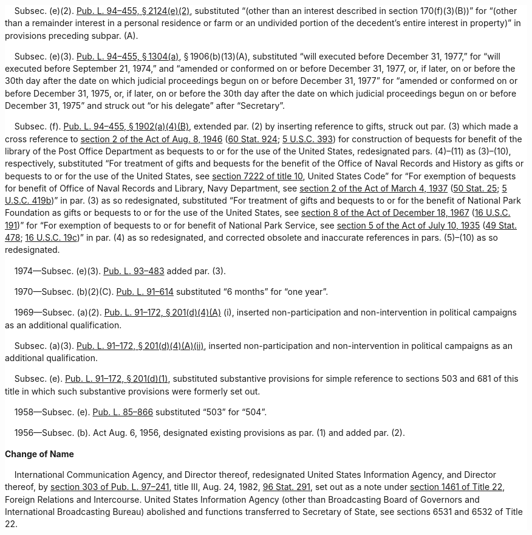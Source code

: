     Subsec. (e)(2). [Pub. L. 94–455, § 2124(e)(2)][/us/pl/94/455/s2124/e/2], substituted “(other than an interest described in section 170(f)(3)(B))” for “(other than a remainder interest in a personal residence or farm or an undivided portion of the decedent’s entire interest in property)” in provisions preceding subpar. (A).

    Subsec. (e)(3). [Pub. L. 94–455, § 1304(a)][/us/pl/94/455/s1304/a], § 1906(b)(13)(A), substituted “will executed before December 31, 1977,” for “will executed before September 21, 1974,” and “amended or conformed on or before December 31, 1977, or, if later, on or before the 30th day after the date on which judicial proceedings begun on or before December 31, 1977” for “amended or conformed on or before December 31, 1975, or, if later, on or before the 30th day after the date on which judicial proceedings begun on or before December 31, 1975” and struck out “or his delegate” after “Secretary”.

    Subsec. (f). [Pub. L. 94–455, § 1902(a)(4)(B)][/us/pl/94/455/s1902/a/4/B], extended par. (2) by inserting reference to gifts, struck out par. (3) which made a cross reference to [section 2 of the Act of Aug. 8, 1946][/us/act/1946-08-08/s2] ([60 Stat. 924][/us/stat/60/924]; [5 U.S.C. 393][/us/usc/t5/s393]) for construction of bequests for benefit of the library of the Post Office Department as bequests to or for the use of the United States, redesignated pars. (4)–(11) as (3)–(10), respectively, substituted “For treatment of gifts and bequests for the benefit of the Office of Naval Records and History as gifts or bequests to or for the use of the United States, see [section 7222 of title 10][/us/usc/t10/s7222], United States Code” for “For exemption of bequests for benefit of Office of Naval Records and Library, Navy Department, see [section 2 of the Act of March 4, 1937][/us/act/1937-03-04/s2] ([50 Stat. 25][/us/stat/50/25]; [5 U.S.C. 419b][/us/usc/t5/s419b])” in par. (3) as so redesignated, substituted “For treatment of gifts and bequests to or for the benefit of National Park Foundation as gifts or bequests to or for the use of the United States, see [section 8 of the Act of December 18, 1967][/us/act/1967-12-18/s8] ([16 U.S.C. 191][/us/usc/t16/s191])” for “For exemption of bequests to or for benefit of National Park Service, see [section 5 of the Act of July 10, 1935][/us/act/1935-07-10/s5] ([49 Stat. 478][/us/stat/49/478]; [16 U.S.C. 19c][/us/usc/t16/s19c])” in par. (4) as so redesignated, and corrected obsolete and inaccurate references in pars. (5)–(10) as so redesignated.

    1974—Subsec. (e)(3). [Pub. L. 93–483][/us/pl/93/483] added par. (3).

    1970—Subsec. (b)(2)(C). [Pub. L. 91–614][/us/pl/91/614] substituted “6 months” for “one year”.

    1969—Subsec. (a)(2). [Pub. L. 91–172, § 201(d)(4)(A)][/us/pl/91/172/s201/d/4/A] (i), inserted non-participation and non-intervention in political campaigns as an additional qualification.

    Subsec. (a)(3). [Pub. L. 91–172, § 201(d)(4)(A)(ii)][/us/pl/91/172/s201/d/4/A/ii], inserted non-participation and non-intervention in political campaigns as an additional qualification.

    Subsec. (e). [Pub. L. 91–172, § 201(d)(1)][/us/pl/91/172/s201/d/1], substituted substantive provisions for simple reference to sections 503 and 681 of this title in which such substantive provisions were formerly set out.

    1958—Subsec. (e). [Pub. L. 85–866][/us/pl/85/866] substituted “503” for “504”.

    1956—Subsec. (b). Act Aug. 6, 1956, designated existing provisions as par. (1) and added par. (2).

 __Change of Name__ 

    International Communication Agency, and Director thereof, redesignated United States Information Agency, and Director thereof, by [section 303 of Pub. L. 97–241][/us/pl/97/241/s303], title III, Aug. 24, 1982, [96 Stat. 291][/us/stat/96/291], set out as a note under [section 1461 of Title 22][/us/usc/t22/s1461], Foreign Relations and Intercourse. United States Information Agency (other than Broadcasting Board of Governors and International Broadcasting Bureau) abolished and functions transferred to Secretary of State, see sections 6531 and 6532 of Title 22.


[/us/act/1925-03-03/s5]: https://publicdocs.github.io/go/links?ns=uslm&ref=%2Fus%2Fact%2F1925-03-03%2Fs5
[/us/usc/t2/s161]: https://publicdocs.github.io/go/links?ns=uslm&ref=%2Fus%2Fusc%2Ft2%2Fs161
[/us/usc/t10/s7222]: https://publicdocs.github.io/go/links?ns=uslm&ref=%2Fus%2Fusc%2Ft10%2Fs7222
[/us/act/1967-12-18/s8]: https://publicdocs.github.io/go/links?ns=uslm&ref=%2Fus%2Fact%2F1967-12-18%2Fs8
[/us/usc/t16/s191]: https://publicdocs.github.io/go/links?ns=uslm&ref=%2Fus%2Fusc%2Ft16%2Fs191
[/us/usc/t18/s4043]: https://publicdocs.github.io/go/links?ns=uslm&ref=%2Fus%2Fusc%2Ft18%2Fs4043
[/us/usc/t31/s3113/e]: https://publicdocs.github.io/go/links?ns=uslm&ref=%2Fus%2Fusc%2Ft31%2Fs3113%2Fe
[/us/usc/t10/s6973]: https://publicdocs.github.io/go/links?ns=uslm&ref=%2Fus%2Fusc%2Ft10%2Fs6973
[/us/usc/t10/s6974]: https://publicdocs.github.io/go/links?ns=uslm&ref=%2Fus%2Fusc%2Ft10%2Fs6974
[/us/usc/t44/s2308]: https://publicdocs.github.io/go/links?ns=uslm&ref=%2Fus%2Fusc%2Ft44%2Fs2308
[/us/act/1954-08-16/ch736]: https://publicdocs.github.io/go/links?ns=uslm&ref=%2Fus%2Fact%2F1954-08-16%2Fch736
[/us/stat/68A/390]: https://publicdocs.github.io/go/links?ns=uslm&ref=%2Fus%2Fstat%2F68A%2F390
[/us/act/1956-08-06/ch1020/s1]: https://publicdocs.github.io/go/links?ns=uslm&ref=%2Fus%2Fact%2F1956-08-06%2Fch1020%2Fs1
[/us/stat/70/1075]: https://publicdocs.github.io/go/links?ns=uslm&ref=%2Fus%2Fstat%2F70%2F1075
[/us/pl/85/866/s30/d]: https://publicdocs.github.io/go/links?ns=uslm&ref=%2Fus%2Fpl%2F85%2F866%2Fs30%2Fd
[/us/stat/72/1631]: https://publicdocs.github.io/go/links?ns=uslm&ref=%2Fus%2Fstat%2F72%2F1631
[/us/pl/91/172/s201/d/1]: https://publicdocs.github.io/go/links?ns=uslm&ref=%2Fus%2Fpl%2F91%2F172%2Fs201%2Fd%2F1
[/us/stat/83/560]: https://publicdocs.github.io/go/links?ns=uslm&ref=%2Fus%2Fstat%2F83%2F560
[/us/pl/91/614/s101/c]: https://publicdocs.github.io/go/links?ns=uslm&ref=%2Fus%2Fpl%2F91%2F614%2Fs101%2Fc
[/us/stat/84/1836]: https://publicdocs.github.io/go/links?ns=uslm&ref=%2Fus%2Fstat%2F84%2F1836
[/us/pl/93/483/s3/a]: https://publicdocs.github.io/go/links?ns=uslm&ref=%2Fus%2Fpl%2F93%2F483%2Fs3%2Fa
[/us/stat/88/1457]: https://publicdocs.github.io/go/links?ns=uslm&ref=%2Fus%2Fstat%2F88%2F1457
[/us/pl/94/455]: https://publicdocs.github.io/go/links?ns=uslm&ref=%2Fus%2Fpl%2F94%2F455
[/us/stat/90/1715]: https://publicdocs.github.io/go/links?ns=uslm&ref=%2Fus%2Fstat%2F90%2F1715
[/us/pl/95/600/s514/a]: https://publicdocs.github.io/go/links?ns=uslm&ref=%2Fus%2Fpl%2F95%2F600%2Fs514%2Fa
[/us/stat/92/2883]: https://publicdocs.github.io/go/links?ns=uslm&ref=%2Fus%2Fstat%2F92%2F2883
[/us/pl/96/222/s105/a/4/A]: https://publicdocs.github.io/go/links?ns=uslm&ref=%2Fus%2Fpl%2F96%2F222%2Fs105%2Fa%2F4%2FA
[/us/stat/94/219]: https://publicdocs.github.io/go/links?ns=uslm&ref=%2Fus%2Fstat%2F94%2F219
[/us/pl/96/465/s2206/e/4]: https://publicdocs.github.io/go/links?ns=uslm&ref=%2Fus%2Fpl%2F96%2F465%2Fs2206%2Fe%2F4
[/us/stat/94/2163]: https://publicdocs.github.io/go/links?ns=uslm&ref=%2Fus%2Fstat%2F94%2F2163
[/us/pl/96/605/s301/a]: https://publicdocs.github.io/go/links?ns=uslm&ref=%2Fus%2Fpl%2F96%2F605%2Fs301%2Fa
[/us/stat/94/3530]: https://publicdocs.github.io/go/links?ns=uslm&ref=%2Fus%2Fstat%2F94%2F3530
[/us/pl/97/34/s423/a]: https://publicdocs.github.io/go/links?ns=uslm&ref=%2Fus%2Fpl%2F97%2F34%2Fs423%2Fa
[/us/stat/95/316]: https://publicdocs.github.io/go/links?ns=uslm&ref=%2Fus%2Fstat%2F95%2F316
[/us/pl/97/248/s286/b/2]: https://publicdocs.github.io/go/links?ns=uslm&ref=%2Fus%2Fpl%2F97%2F248%2Fs286%2Fb%2F2
[/us/stat/96/570]: https://publicdocs.github.io/go/links?ns=uslm&ref=%2Fus%2Fstat%2F96%2F570
[/us/pl/97/258/s3/f/1]: https://publicdocs.github.io/go/links?ns=uslm&ref=%2Fus%2Fpl%2F97%2F258%2Fs3%2Ff%2F1
[/us/stat/96/1064]: https://publicdocs.github.io/go/links?ns=uslm&ref=%2Fus%2Fstat%2F96%2F1064
[/us/pl/97/473/s202/b/5]: https://publicdocs.github.io/go/links?ns=uslm&ref=%2Fus%2Fpl%2F97%2F473%2Fs202%2Fb%2F5
[/us/stat/96/2610]: https://publicdocs.github.io/go/links?ns=uslm&ref=%2Fus%2Fstat%2F96%2F2610
[/us/pl/98/369]: https://publicdocs.github.io/go/links?ns=uslm&ref=%2Fus%2Fpl%2F98%2F369
[/us/stat/98/1026]: https://publicdocs.github.io/go/links?ns=uslm&ref=%2Fus%2Fstat%2F98%2F1026
[/us/pl/99/514/s1422/a]: https://publicdocs.github.io/go/links?ns=uslm&ref=%2Fus%2Fpl%2F99%2F514%2Fs1422%2Fa
[/us/stat/100/2716]: https://publicdocs.github.io/go/links?ns=uslm&ref=%2Fus%2Fstat%2F100%2F2716
[/us/pl/100/203/s10711/a/3]: https://publicdocs.github.io/go/links?ns=uslm&ref=%2Fus%2Fpl%2F100%2F203%2Fs10711%2Fa%2F3
[/us/stat/101/1330-464]: https://publicdocs.github.io/go/links?ns=uslm&ref=%2Fus%2Fstat%2F101%2F1330-464
[/us/pl/104/201/s1073/b/3]: https://publicdocs.github.io/go/links?ns=uslm&ref=%2Fus%2Fpl%2F104%2F201%2Fs1073%2Fb%2F3
[/us/stat/110/2657]: https://publicdocs.github.io/go/links?ns=uslm&ref=%2Fus%2Fstat%2F110%2F2657
[/us/pl/105/34/s1089/b/3]: https://publicdocs.github.io/go/links?ns=uslm&ref=%2Fus%2Fpl%2F105%2F34%2Fs1089%2Fb%2F3
[/us/stat/111/960]: https://publicdocs.github.io/go/links?ns=uslm&ref=%2Fus%2Fstat%2F111%2F960
[/us/pl/109/280]: https://publicdocs.github.io/go/links?ns=uslm&ref=%2Fus%2Fpl%2F109%2F280
[/us/stat/120/1081]: https://publicdocs.github.io/go/links?ns=uslm&ref=%2Fus%2Fstat%2F120%2F1081
[/us/pl/110/172/s3/d/1]: https://publicdocs.github.io/go/links?ns=uslm&ref=%2Fus%2Fpl%2F110%2F172%2Fs3%2Fd%2F1
[/us/stat/121/2474]: https://publicdocs.github.io/go/links?ns=uslm&ref=%2Fus%2Fstat%2F121%2F2474
[/us/usc/t22/s2697]: https://publicdocs.github.io/go/links?ns=uslm&ref=%2Fus%2Fusc%2Ft22%2Fs2697
[/us/pl/109/280]: https://publicdocs.github.io/go/links?ns=uslm&ref=%2Fus%2Fpl%2F109%2F280
[/us/pl/110/172]: https://publicdocs.github.io/go/links?ns=uslm&ref=%2Fus%2Fpl%2F110%2F172
[/us/pl/109/280/s1234/b]: https://publicdocs.github.io/go/links?ns=uslm&ref=%2Fus%2Fpl%2F109%2F280%2Fs1234%2Fb
[/us/pl/109/280/s1218/b]: https://publicdocs.github.io/go/links?ns=uslm&ref=%2Fus%2Fpl%2F109%2F280%2Fs1218%2Fb
[/us/pl/105/34/s1530/c/7]: https://publicdocs.github.io/go/links?ns=uslm&ref=%2Fus%2Fpl%2F105%2F34%2Fs1530%2Fc%2F7
[/us/pl/105/34/s1089/b/5]: https://publicdocs.github.io/go/links?ns=uslm&ref=%2Fus%2Fpl%2F105%2F34%2Fs1089%2Fb%2F5
[/us/pl/105/34/s1089/b/3]: https://publicdocs.github.io/go/links?ns=uslm&ref=%2Fus%2Fpl%2F105%2F34%2Fs1089%2Fb%2F3
[/us/pl/104/201]: https://publicdocs.github.io/go/links?ns=uslm&ref=%2Fus%2Fpl%2F104%2F201
[/us/pl/100/203]: https://publicdocs.github.io/go/links?ns=uslm&ref=%2Fus%2Fpl%2F100%2F203
[/us/pl/99/514]: https://publicdocs.github.io/go/links?ns=uslm&ref=%2Fus%2Fpl%2F99%2F514
[/us/pl/98/369/s1022/a]: https://publicdocs.github.io/go/links?ns=uslm&ref=%2Fus%2Fpl%2F98%2F369%2Fs1022%2Fa
[/us/pl/98/369/s1032/b/2]: https://publicdocs.github.io/go/links?ns=uslm&ref=%2Fus%2Fpl%2F98%2F369%2Fs1032%2Fb%2F2
[/us/pl/97/473]: https://publicdocs.github.io/go/links?ns=uslm&ref=%2Fus%2Fpl%2F97%2F473
[/us/pl/97/248]: https://publicdocs.github.io/go/links?ns=uslm&ref=%2Fus%2Fpl%2F97%2F248
[/us/usc/t26/s501/j]: https://publicdocs.github.io/go/links?ns=uslm&ref=%2Fus%2Fusc%2Ft26%2Fs501%2Fj
[/us/pl/97/258/s3/f/1]: https://publicdocs.github.io/go/links?ns=uslm&ref=%2Fus%2Fpl%2F97%2F258%2Fs3%2Ff%2F1
[/us/usc/t18/s4043]: https://publicdocs.github.io/go/links?ns=uslm&ref=%2Fus%2Fusc%2Ft18%2Fs4043
[/us/act/1952-05-15/s2]: https://publicdocs.github.io/go/links?ns=uslm&ref=%2Fus%2Fact%2F1952-05-15%2Fs2
[/us/usc/t31/s725s–4]: https://publicdocs.github.io/go/links?ns=uslm&ref=%2Fus%2Fusc%2Ft31%2Fs725s%E2%80%934
[/us/pl/97/258/s3/f/2]: https://publicdocs.github.io/go/links?ns=uslm&ref=%2Fus%2Fpl%2F97%2F258%2Fs3%2Ff%2F2
[/us/usc/t31/s3113/e]: https://publicdocs.github.io/go/links?ns=uslm&ref=%2Fus%2Fusc%2Ft31%2Fs3113%2Fe
[/us/usc/t31/s757e]: https://publicdocs.github.io/go/links?ns=uslm&ref=%2Fus%2Fusc%2Ft31%2Fs757e
[/us/pl/97/34]: https://publicdocs.github.io/go/links?ns=uslm&ref=%2Fus%2Fpl%2F97%2F34
[/us/pl/96/605]: https://publicdocs.github.io/go/links?ns=uslm&ref=%2Fus%2Fpl%2F96%2F605
[/us/pl/96/222]: https://publicdocs.github.io/go/links?ns=uslm&ref=%2Fus%2Fpl%2F96%2F222
[/us/pl/96/465]: https://publicdocs.github.io/go/links?ns=uslm&ref=%2Fus%2Fpl%2F96%2F465
[/us/pl/95/600]: https://publicdocs.github.io/go/links?ns=uslm&ref=%2Fus%2Fpl%2F95%2F600
[/us/pl/94/455]: https://publicdocs.github.io/go/links?ns=uslm&ref=%2Fus%2Fpl%2F94%2F455
[/us/pl/94/455/s1902/a/4/A]: https://publicdocs.github.io/go/links?ns=uslm&ref=%2Fus%2Fpl%2F94%2F455%2Fs1902%2Fa%2F4%2FA
[/us/pl/94/455/s2124/e/2]: https://publicdocs.github.io/go/links?ns=uslm&ref=%2Fus%2Fpl%2F94%2F455%2Fs2124%2Fe%2F2
[/us/pl/94/455/s1304/a]: https://publicdocs.github.io/go/links?ns=uslm&ref=%2Fus%2Fpl%2F94%2F455%2Fs1304%2Fa
[/us/pl/94/455/s1902/a/4/B]: https://publicdocs.github.io/go/links?ns=uslm&ref=%2Fus%2Fpl%2F94%2F455%2Fs1902%2Fa%2F4%2FB
[/us/act/1946-08-08/s2]: https://publicdocs.github.io/go/links?ns=uslm&ref=%2Fus%2Fact%2F1946-08-08%2Fs2
[/us/stat/60/924]: https://publicdocs.github.io/go/links?ns=uslm&ref=%2Fus%2Fstat%2F60%2F924
[/us/usc/t5/s393]: https://publicdocs.github.io/go/links?ns=uslm&ref=%2Fus%2Fusc%2Ft5%2Fs393
[/us/usc/t10/s7222]: https://publicdocs.github.io/go/links?ns=uslm&ref=%2Fus%2Fusc%2Ft10%2Fs7222
[/us/act/1937-03-04/s2]: https://publicdocs.github.io/go/links?ns=uslm&ref=%2Fus%2Fact%2F1937-03-04%2Fs2
[/us/stat/50/25]: https://publicdocs.github.io/go/links?ns=uslm&ref=%2Fus%2Fstat%2F50%2F25
[/us/usc/t5/s419b]: https://publicdocs.github.io/go/links?ns=uslm&ref=%2Fus%2Fusc%2Ft5%2Fs419b
[/us/act/1967-12-18/s8]: https://publicdocs.github.io/go/links?ns=uslm&ref=%2Fus%2Fact%2F1967-12-18%2Fs8
[/us/usc/t16/s191]: https://publicdocs.github.io/go/links?ns=uslm&ref=%2Fus%2Fusc%2Ft16%2Fs191
[/us/act/1935-07-10/s5]: https://publicdocs.github.io/go/links?ns=uslm&ref=%2Fus%2Fact%2F1935-07-10%2Fs5
[/us/stat/49/478]: https://publicdocs.github.io/go/links?ns=uslm&ref=%2Fus%2Fstat%2F49%2F478
[/us/usc/t16/s19c]: https://publicdocs.github.io/go/links?ns=uslm&ref=%2Fus%2Fusc%2Ft16%2Fs19c
[/us/pl/93/483]: https://publicdocs.github.io/go/links?ns=uslm&ref=%2Fus%2Fpl%2F93%2F483
[/us/pl/91/614]: https://publicdocs.github.io/go/links?ns=uslm&ref=%2Fus%2Fpl%2F91%2F614
[/us/pl/91/172/s201/d/4/A]: https://publicdocs.github.io/go/links?ns=uslm&ref=%2Fus%2Fpl%2F91%2F172%2Fs201%2Fd%2F4%2FA
[/us/pl/91/172/s201/d/4/A/ii]: https://publicdocs.github.io/go/links?ns=uslm&ref=%2Fus%2Fpl%2F91%2F172%2Fs201%2Fd%2F4%2FA%2Fii
[/us/pl/91/172/s201/d/1]: https://publicdocs.github.io/go/links?ns=uslm&ref=%2Fus%2Fpl%2F91%2F172%2Fs201%2Fd%2F1
[/us/pl/85/866]: https://publicdocs.github.io/go/links?ns=uslm&ref=%2Fus%2Fpl%2F85%2F866
[/us/pl/97/241/s303]: https://publicdocs.github.io/go/links?ns=uslm&ref=%2Fus%2Fpl%2F97%2F241%2Fs303
[/us/stat/96/291]: https://publicdocs.github.io/go/links?ns=uslm&ref=%2Fus%2Fstat%2F96%2F291
[/us/usc/t22/s1461]: https://publicdocs.github.io/go/links?ns=uslm&ref=%2Fus%2Fusc%2Ft22%2Fs1461
[/us/pl/110/172]: https://publicdocs.github.io/go/links?ns=uslm&ref=%2Fus%2Fpl%2F110%2F172
[/us/pl/109/280]: https://publicdocs.github.io/go/links?ns=uslm&ref=%2Fus%2Fpl%2F109%2F280
[/us/pl/110/172/s3/j]: https://publicdocs.github.io/go/links?ns=uslm&ref=%2Fus%2Fpl%2F110%2F172%2Fs3%2Fj
[/us/usc/t26/s170]: https://publicdocs.github.io/go/links?ns=uslm&ref=%2Fus%2Fusc%2Ft26%2Fs170
[/us/pl/109/280/s1218/b]: https://publicdocs.github.io/go/links?ns=uslm&ref=%2Fus%2Fpl%2F109%2F280%2Fs1218%2Fb
[/us/pl/109/280/s1218/d]: https://publicdocs.github.io/go/links?ns=uslm&ref=%2Fus%2Fpl%2F109%2F280%2Fs1218%2Fd
[/us/usc/t26/s170]: https://publicdocs.github.io/go/links?ns=uslm&ref=%2Fus%2Fusc%2Ft26%2Fs170
[/us/pl/109/280/s1234/b]: https://publicdocs.github.io/go/links?ns=uslm&ref=%2Fus%2Fpl%2F109%2F280%2Fs1234%2Fb
[/us/pl/109/280/s1234/d]: https://publicdocs.github.io/go/links?ns=uslm&ref=%2Fus%2Fpl%2F109%2F280%2Fs1234%2Fd
[/us/usc/t26/s170]: https://publicdocs.github.io/go/links?ns=uslm&ref=%2Fus%2Fusc%2Ft26%2Fs170
[/us/pl/105/34]: https://publicdocs.github.io/go/links?ns=uslm&ref=%2Fus%2Fpl%2F105%2F34
[/us/pl/105/34/s1089/b/6]: https://publicdocs.github.io/go/links?ns=uslm&ref=%2Fus%2Fpl%2F105%2F34%2Fs1089%2Fb%2F6
[/us/usc/t26/s664]: https://publicdocs.github.io/go/links?ns=uslm&ref=%2Fus%2Fusc%2Ft26%2Fs664
[/us/pl/105/34/s1530/c/7]: https://publicdocs.github.io/go/links?ns=uslm&ref=%2Fus%2Fpl%2F105%2F34%2Fs1530%2Fc%2F7
[/us/pl/105/34/s1530/d]: https://publicdocs.github.io/go/links?ns=uslm&ref=%2Fus%2Fpl%2F105%2F34%2Fs1530%2Fd
[/us/usc/t26/s401]: https://publicdocs.github.io/go/links?ns=uslm&ref=%2Fus%2Fusc%2Ft26%2Fs401
[/us/pl/100/203]: https://publicdocs.github.io/go/links?ns=uslm&ref=%2Fus%2Fpl%2F100%2F203
[/us/pl/100/203/s10711/c]: https://publicdocs.github.io/go/links?ns=uslm&ref=%2Fus%2Fpl%2F100%2F203%2Fs10711%2Fc
[/us/usc/t26/s170]: https://publicdocs.github.io/go/links?ns=uslm&ref=%2Fus%2Fusc%2Ft26%2Fs170
[/us/pl/99/514/s1422/e]: https://publicdocs.github.io/go/links?ns=uslm&ref=%2Fus%2Fpl%2F99%2F514%2Fs1422%2Fe
[/us/stat/100/2717]: https://publicdocs.github.io/go/links?ns=uslm&ref=%2Fus%2Fstat%2F100%2F2717
[/us/pl/98/369/s1022/e]: https://publicdocs.github.io/go/links?ns=uslm&ref=%2Fus%2Fpl%2F98%2F369%2Fs1022%2Fe
[/us/stat/98/1029]: https://publicdocs.github.io/go/links?ns=uslm&ref=%2Fus%2Fstat%2F98%2F1029
[/us/pl/99/514/s2]: https://publicdocs.github.io/go/links?ns=uslm&ref=%2Fus%2Fpl%2F99%2F514%2Fs2
[/us/stat/100/2095]: https://publicdocs.github.io/go/links?ns=uslm&ref=%2Fus%2Fstat%2F100%2F2095
[/us/usc/t26/s664]: https://publicdocs.github.io/go/links?ns=uslm&ref=%2Fus%2Fusc%2Ft26%2Fs664
[/us/pl/98/369/s1032/b/2]: https://publicdocs.github.io/go/links?ns=uslm&ref=%2Fus%2Fpl%2F98%2F369%2Fs1032%2Fb%2F2
[/us/pl/98/369/s1032/c]: https://publicdocs.github.io/go/links?ns=uslm&ref=%2Fus%2Fpl%2F98%2F369%2Fs1032%2Fc
[/us/usc/t26/s170]: https://publicdocs.github.io/go/links?ns=uslm&ref=%2Fus%2Fusc%2Ft26%2Fs170
[/us/pl/97/473]: https://publicdocs.github.io/go/links?ns=uslm&ref=%2Fus%2Fpl%2F97%2F473
[/us/pl/97/473/s204/3]: https://publicdocs.github.io/go/links?ns=uslm&ref=%2Fus%2Fpl%2F97%2F473%2Fs204%2F3
[/us/usc/t26/s7871]: https://publicdocs.github.io/go/links?ns=uslm&ref=%2Fus%2Fusc%2Ft26%2Fs7871
[/us/pl/97/248]: https://publicdocs.github.io/go/links?ns=uslm&ref=%2Fus%2Fpl%2F97%2F248
[/us/pl/97/248/s286/c]: https://publicdocs.github.io/go/links?ns=uslm&ref=%2Fus%2Fpl%2F97%2F248%2Fs286%2Fc
[/us/usc/t26/s501]: https://publicdocs.github.io/go/links?ns=uslm&ref=%2Fus%2Fusc%2Ft26%2Fs501
[/us/pl/97/34/s423/c/1]: https://publicdocs.github.io/go/links?ns=uslm&ref=%2Fus%2Fpl%2F97%2F34%2Fs423%2Fc%2F1
[/us/stat/95/317]: https://publicdocs.github.io/go/links?ns=uslm&ref=%2Fus%2Fstat%2F95%2F317
[/us/pl/96/605/s301/b/1]: https://publicdocs.github.io/go/links?ns=uslm&ref=%2Fus%2Fpl%2F96%2F605%2Fs301%2Fb%2F1
[/us/stat/94/3531]: https://publicdocs.github.io/go/links?ns=uslm&ref=%2Fus%2Fstat%2F94%2F3531
[/us/pl/96/465]: https://publicdocs.github.io/go/links?ns=uslm&ref=%2Fus%2Fpl%2F96%2F465
[/us/pl/96/465/s2403]: https://publicdocs.github.io/go/links?ns=uslm&ref=%2Fus%2Fpl%2F96%2F465%2Fs2403
[/us/usc/t22/s3901]: https://publicdocs.github.io/go/links?ns=uslm&ref=%2Fus%2Fusc%2Ft22%2Fs3901
[/us/pl/96/222]: https://publicdocs.github.io/go/links?ns=uslm&ref=%2Fus%2Fpl%2F96%2F222
[/us/pl/95/600]: https://publicdocs.github.io/go/links?ns=uslm&ref=%2Fus%2Fpl%2F95%2F600
[/us/pl/96/222/s201]: https://publicdocs.github.io/go/links?ns=uslm&ref=%2Fus%2Fpl%2F96%2F222%2Fs201
[/us/usc/t26/s32]: https://publicdocs.github.io/go/links?ns=uslm&ref=%2Fus%2Fusc%2Ft26%2Fs32
[/us/pl/96/605/s301/b/2]: https://publicdocs.github.io/go/links?ns=uslm&ref=%2Fus%2Fpl%2F96%2F605%2Fs301%2Fb%2F2
[/us/stat/94/3531]: https://publicdocs.github.io/go/links?ns=uslm&ref=%2Fus%2Fstat%2F94%2F3531
[/us/pl/95/600/s514/b]: https://publicdocs.github.io/go/links?ns=uslm&ref=%2Fus%2Fpl%2F95%2F600%2Fs514%2Fb
[/us/pl/95/600/s514/c]: https://publicdocs.github.io/go/links?ns=uslm&ref=%2Fus%2Fpl%2F95%2F600%2Fs514%2Fc
[/us/pl/95/600/s514/a]: https://publicdocs.github.io/go/links?ns=uslm&ref=%2Fus%2Fpl%2F95%2F600%2Fs514%2Fa
[/us/pl/95/600/s514/c]: https://publicdocs.github.io/go/links?ns=uslm&ref=%2Fus%2Fpl%2F95%2F600%2Fs514%2Fc
[/us/pl/96/222/s105/a/4/B]: https://publicdocs.github.io/go/links?ns=uslm&ref=%2Fus%2Fpl%2F96%2F222%2Fs105%2Fa%2F4%2FB
[/us/stat/94/219]: https://publicdocs.github.io/go/links?ns=uslm&ref=%2Fus%2Fstat%2F94%2F219
[/us/pl/99/514/s2]: https://publicdocs.github.io/go/links?ns=uslm&ref=%2Fus%2Fpl%2F99%2F514%2Fs2
[/us/stat/100/2095]: https://publicdocs.github.io/go/links?ns=uslm&ref=%2Fus%2Fstat%2F100%2F2095
[/us/pl/95/600/s514/b]: https://publicdocs.github.io/go/links?ns=uslm&ref=%2Fus%2Fpl%2F95%2F600%2Fs514%2Fb
[/us/pl/94/455/s1304/c]: https://publicdocs.github.io/go/links?ns=uslm&ref=%2Fus%2Fpl%2F94%2F455%2Fs1304%2Fc
[/us/stat/90/1716]: https://publicdocs.github.io/go/links?ns=uslm&ref=%2Fus%2Fstat%2F90%2F1716
[/us/pl/94/455]: https://publicdocs.github.io/go/links?ns=uslm&ref=%2Fus%2Fpl%2F94%2F455
[/us/pl/94/455/s1307/e]: https://publicdocs.github.io/go/links?ns=uslm&ref=%2Fus%2Fpl%2F94%2F455%2Fs1307%2Fe
[/us/usc/t26/s501]: https://publicdocs.github.io/go/links?ns=uslm&ref=%2Fus%2Fusc%2Ft26%2Fs501
[/us/pl/94/455/s1313/b/2]: https://publicdocs.github.io/go/links?ns=uslm&ref=%2Fus%2Fpl%2F94%2F455%2Fs1313%2Fb%2F2
[/us/pl/94/455/s1313/d]: https://publicdocs.github.io/go/links?ns=uslm&ref=%2Fus%2Fpl%2F94%2F455%2Fs1313%2Fd
[/us/usc/t26/s501]: https://publicdocs.github.io/go/links?ns=uslm&ref=%2Fus%2Fusc%2Ft26%2Fs501
[/us/pl/94/455/s1902/a/4]: https://publicdocs.github.io/go/links?ns=uslm&ref=%2Fus%2Fpl%2F94%2F455%2Fs1902%2Fa%2F4
[/us/pl/94/455/s1902/c/1]: https://publicdocs.github.io/go/links?ns=uslm&ref=%2Fus%2Fpl%2F94%2F455%2Fs1902%2Fc%2F1
[/us/usc/t26/s2011]: https://publicdocs.github.io/go/links?ns=uslm&ref=%2Fus%2Fusc%2Ft26%2Fs2011
[/us/pl/94/455/s1902/a/12/A]: https://publicdocs.github.io/go/links?ns=uslm&ref=%2Fus%2Fpl%2F94%2F455%2Fs1902%2Fa%2F12%2FA
[/us/pl/94/455/s1902/c/2]: https://publicdocs.github.io/go/links?ns=uslm&ref=%2Fus%2Fpl%2F94%2F455%2Fs1902%2Fc%2F2
[/us/usc/t26/s2501]: https://publicdocs.github.io/go/links?ns=uslm&ref=%2Fus%2Fusc%2Ft26%2Fs2501
[/us/pl/94/455]: https://publicdocs.github.io/go/links?ns=uslm&ref=%2Fus%2Fpl%2F94%2F455
[/us/pl/94/455/s2009/e/2]: https://publicdocs.github.io/go/links?ns=uslm&ref=%2Fus%2Fpl%2F94%2F455%2Fs2009%2Fe%2F2
[/us/usc/t26/s2518]: https://publicdocs.github.io/go/links?ns=uslm&ref=%2Fus%2Fusc%2Ft26%2Fs2518
[/us/pl/94/455/s2124/e/2]: https://publicdocs.github.io/go/links?ns=uslm&ref=%2Fus%2Fpl%2F94%2F455%2Fs2124%2Fe%2F2
[/us/pl/94/455/s2124/e/4]: https://publicdocs.github.io/go/links?ns=uslm&ref=%2Fus%2Fpl%2F94%2F455%2Fs2124%2Fe%2F4
[/us/usc/t26/s170]: https://publicdocs.github.io/go/links?ns=uslm&ref=%2Fus%2Fusc%2Ft26%2Fs170
[/us/pl/93/483/s3/b]: https://publicdocs.github.io/go/links?ns=uslm&ref=%2Fus%2Fpl%2F93%2F483%2Fs3%2Fb
[/us/stat/88/1458]: https://publicdocs.github.io/go/links?ns=uslm&ref=%2Fus%2Fstat%2F88%2F1458
[/us/pl/91/614]: https://publicdocs.github.io/go/links?ns=uslm&ref=%2Fus%2Fpl%2F91%2F614
[/us/pl/91/614/s101/j]: https://publicdocs.github.io/go/links?ns=uslm&ref=%2Fus%2Fpl%2F91%2F614%2Fs101%2Fj
[/us/usc/t26/s2032]: https://publicdocs.github.io/go/links?ns=uslm&ref=%2Fus%2Fusc%2Ft26%2Fs2032
[/us/pl/91/172/s201/d/1]: https://publicdocs.github.io/go/links?ns=uslm&ref=%2Fus%2Fpl%2F91%2F172%2Fs201%2Fd%2F1
[/us/pl/91/172/s201/g/4]: https://publicdocs.github.io/go/links?ns=uslm&ref=%2Fus%2Fpl%2F91%2F172%2Fs201%2Fg%2F4
[/us/usc/t26/s170]: https://publicdocs.github.io/go/links?ns=uslm&ref=%2Fus%2Fusc%2Ft26%2Fs170
[/us/pl/91/172/s201/d/4/A]: https://publicdocs.github.io/go/links?ns=uslm&ref=%2Fus%2Fpl%2F91%2F172%2Fs201%2Fd%2F4%2FA
[/us/pl/91/172/s201/g/4/E]: https://publicdocs.github.io/go/links?ns=uslm&ref=%2Fus%2Fpl%2F91%2F172%2Fs201%2Fg%2F4%2FE
[/us/usc/t26/s170]: https://publicdocs.github.io/go/links?ns=uslm&ref=%2Fus%2Fusc%2Ft26%2Fs170
[/us/act/1956-08-06/ch1020/s3]: https://publicdocs.github.io/go/links?ns=uslm&ref=%2Fus%2Fact%2F1956-08-06%2Fch1020%2Fs3
[/us/stat/70/1075]: https://publicdocs.github.io/go/links?ns=uslm&ref=%2Fus%2Fstat%2F70%2F1075
[/us/usc/t26/s6503]: https://publicdocs.github.io/go/links?ns=uslm&ref=%2Fus%2Fusc%2Ft26%2Fs6503
[/us/pl/99/514/s1422/d]: https://publicdocs.github.io/go/links?ns=uslm&ref=%2Fus%2Fpl%2F99%2F514%2Fs1422%2Fd
[/us/stat/100/2717]: https://publicdocs.github.io/go/links?ns=uslm&ref=%2Fus%2Fstat%2F100%2F2717
[/us/pl/99/420]: https://publicdocs.github.io/go/links?ns=uslm&ref=%2Fus%2Fpl%2F99%2F420
[/us/stat/99/955]: https://publicdocs.github.io/go/links?ns=uslm&ref=%2Fus%2Fstat%2F99%2F955
[/us/pl/95/600/s514/b]: https://publicdocs.github.io/go/links?ns=uslm&ref=%2Fus%2Fpl%2F95%2F600%2Fs514%2Fb
[/us/stat/92/2884]: https://publicdocs.github.io/go/links?ns=uslm&ref=%2Fus%2Fstat%2F92%2F2884
[/us/pl/99/514/s2]: https://publicdocs.github.io/go/links?ns=uslm&ref=%2Fus%2Fpl%2F99%2F514%2Fs2
[/us/stat/100/2095]: https://publicdocs.github.io/go/links?ns=uslm&ref=%2Fus%2Fstat%2F100%2F2095
[/us/pl/94/455/s1304/b]: https://publicdocs.github.io/go/links?ns=uslm&ref=%2Fus%2Fpl%2F94%2F455%2Fs1304%2Fb
[/us/stat/90/1716]: https://publicdocs.github.io/go/links?ns=uslm&ref=%2Fus%2Fstat%2F90%2F1716
[/us/pl/99/514/s2]: https://publicdocs.github.io/go/links?ns=uslm&ref=%2Fus%2Fpl%2F99%2F514%2Fs2
[/us/stat/100/2095]: https://publicdocs.github.io/go/links?ns=uslm&ref=%2Fus%2Fstat%2F100%2F2095